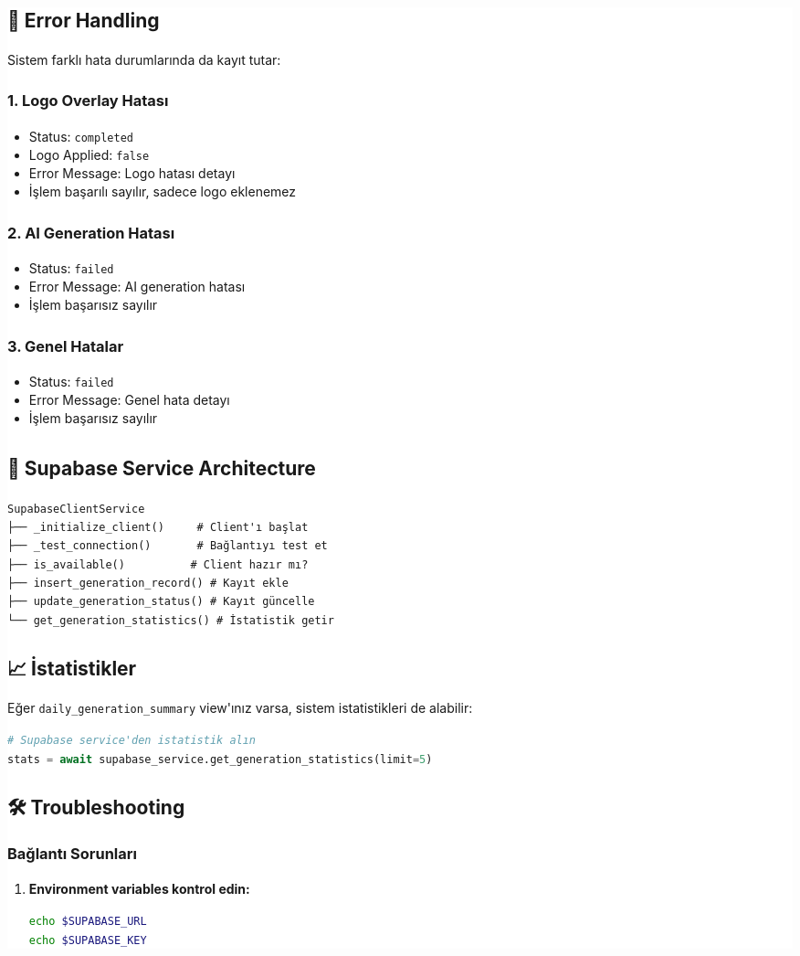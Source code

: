 
## 🔧 Error Handling

Sistem farklı hata durumlarında da kayıt tutar:

### 1. Logo Overlay Hatası
- Status: `completed`
- Logo Applied: `false`
- Error Message: Logo hatası detayı
- İşlem başarılı sayılır, sadece logo eklenemez

### 2. AI Generation Hatası
- Status: `failed`
- Error Message: AI generation hatası
- İşlem başarısız sayılır

### 3. Genel Hatalar
- Status: `failed`
- Error Message: Genel hata detayı
- İşlem başarısız sayılır

## 🔄 Supabase Service Architecture

```
SupabaseClientService
├── _initialize_client()     # Client'ı başlat
├── _test_connection()       # Bağlantıyı test et
├── is_available()          # Client hazır mı?
├── insert_generation_record() # Kayıt ekle
├── update_generation_status() # Kayıt güncelle
└── get_generation_statistics() # İstatistik getir
```

## 📈 İstatistikler

Eğer `daily_generation_summary` view'ınız varsa, sistem istatistikleri de alabilir:

```python
# Supabase service'den istatistik alın
stats = await supabase_service.get_generation_statistics(limit=5)
```

## 🛠️ Troubleshooting

### Bağlantı Sorunları

1. **Environment variables kontrol edin:**
   ```bash
   echo $SUPABASE_URL
   echo $SUPABASE_KEY
   ```
